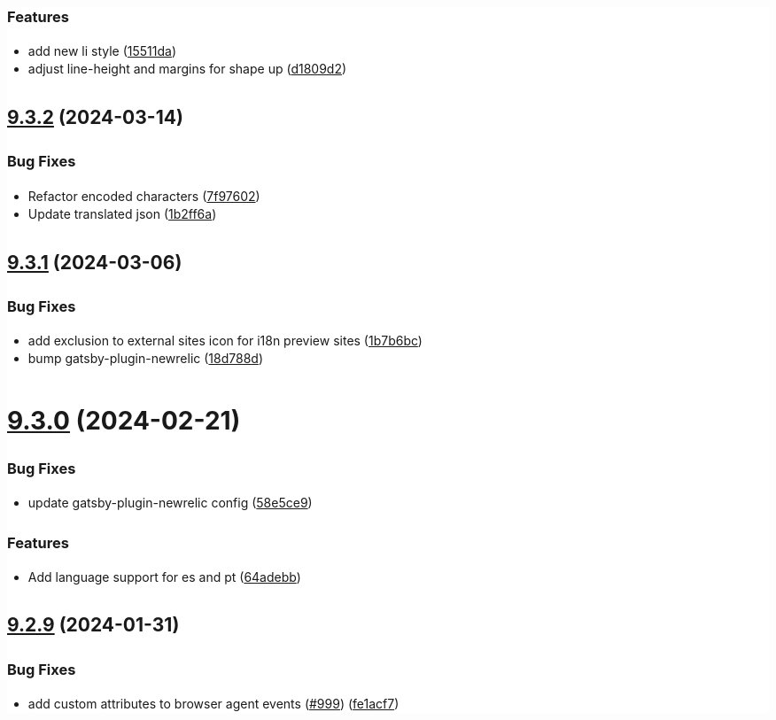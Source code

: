 ### Features

- add new li style ([15511da](https://github.com/newrelic/gatsby-theme-newrelic/commit/15511da7320f5a9cb1655bc7c03714bb57211241))
- adjust line-height and margins for shape up ([d1809d2](https://github.com/newrelic/gatsby-theme-newrelic/commit/d1809d28b66b3dfd0347236cac95ffa5a351083a))

## [9.3.2](https://github.com/newrelic/gatsby-theme-newrelic/compare/v9.3.1...v9.3.2) (2024-03-14)

### Bug Fixes

- Refactor encoded characters ([7f97602](https://github.com/newrelic/gatsby-theme-newrelic/commit/7f976028a74da935458002712e4e6dd87ee499d3))
- Update translated json ([1b2ff6a](https://github.com/newrelic/gatsby-theme-newrelic/commit/1b2ff6adc6c76f1f258ac8c04f91de7cf35b1692))

## [9.3.1](https://github.com/newrelic/gatsby-theme-newrelic/compare/v9.3.0...v9.3.1) (2024-03-06)

### Bug Fixes

- add exclusion to external sites icon for i18n preview sites ([1b7b6bc](https://github.com/newrelic/gatsby-theme-newrelic/commit/1b7b6bc9eabe97186252f7ff6427cf9cb897d99a))
- bump gatsby-plugin-newrelic ([18d788d](https://github.com/newrelic/gatsby-theme-newrelic/commit/18d788d5175d2d822ffe22cf5b1f92431fe32292))

# [9.3.0](https://github.com/newrelic/gatsby-theme-newrelic/compare/v9.2.9...v9.3.0) (2024-02-21)

### Bug Fixes

- update gatsby-plugin-newrelic config ([58e5ce9](https://github.com/newrelic/gatsby-theme-newrelic/commit/58e5ce95d18d8473c6ca8fa28685f1df074d750d))

### Features

- Add language support for es and pt ([64adebb](https://github.com/newrelic/gatsby-theme-newrelic/commit/64adebb3547378d1abafe44f61b52d623e45ed42))

## [9.2.9](https://github.com/newrelic/gatsby-theme-newrelic/compare/v9.2.8...v9.2.9) (2024-01-31)

### Bug Fixes

- add custom attributes to browser agent events ([#999](https://github.com/newrelic/gatsby-theme-newrelic/issues/999)) ([fe1acf7](https://github.com/newrelic/gatsby-theme-newrelic/commit/fe1acf714522e04bc9338c6a4bc0219f54214c56))
